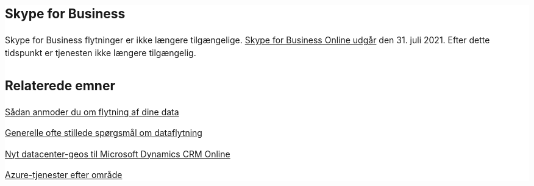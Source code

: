 ## <a name="skype-for-business"></a>Skype for Business

Skype for Business flytninger er ikke længere tilgængelige.  [Skype for Business Online udgår](/lifecycle/announcements/skype-for-business-online-retirement) den 31. juli 2021. Efter dette tidspunkt er tjenesten ikke længere tilgængelig. 
  
## <a name="related-topics"></a>Relaterede emner 
 
[Sådan anmoder du om flytning af dine data](request-your-data-move.md)
    
[Generelle ofte stillede spørgsmål om dataflytning](data-move-faq.yml)
  
[Nyt datacenter-geos til Microsoft Dynamics CRM Online](/power-platform/admin/new-datacenter-regions)
  
[Azure-tjenester efter område](https://azure.microsoft.com/regions/)
